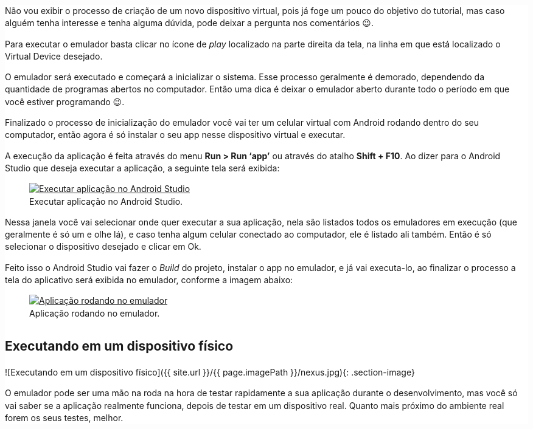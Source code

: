 Não vou exibir o processo de criação de um novo dispositivo virtual, pois já foge um pouco do objetivo do tutorial, 
mas caso alguém tenha interesse e tenha alguma dúvida, pode deixar a pergunta nos comentários :wink:.

Para executar o emulador basta clicar no ícone de _play_ localizado na parte direita da tela, na linha em que está 
localizado o Virtual Device desejado.

O emulador será executado e começará a inicializar o sistema. Esse processo geralmente é demorado, dependendo da 
quantidade de programas abertos no computador. Então uma dica é deixar o emulador aberto durante todo o período em que 
você estiver programando :wink:.

Finalizado o processo de inicialização do emulador você vai ter um celular virtual com Android rodando dentro do seu 
computador, então agora é só instalar o seu app nesse dispositivo virtual e executar.

A execução da aplicação é feita através do menu **Run > Run ‘app’** ou através do atalho **Shift + F10**. Ao dizer para o 
Android Studio que deseja executar a aplicação, a seguinte tela será exibida:

<figure class="post-figure medium">
  <a href="{{site.url}}{{page.imagePath}}/executar-app-android-studio.png" target="_blank">
    <img src="{{site.url}}{{page.imagePath}}/executar-app-android-studio.png" class="responsive-image"
      alt="Executar aplicação no Android Studio">
  </a>
  <figcaption class="caption">Executar aplicação no Android Studio.</figcaption>
</figure>

Nessa janela você vai selecionar onde quer executar a sua aplicação, nela são listados todos os emuladores em execução 
(que geralmente é só um e olhe lá), e caso tenha algum celular conectado ao computador, ele é listado ali também. 
Então é só selecionar o dispositivo desejado e clicar em Ok.

Feito isso o Android Studio vai fazer o _Build_ do projeto, instalar o app no emulador, e já vai executa-lo, ao finalizar 
o processo a tela do aplicativo será exibida no emulador, conforme a imagem abaixo:

<figure class="post-figure medium">
  <a href="{{site.url}}{{page.imagePath}}/app-emulador.png" target="_blank">
    <img src="{{site.url}}{{page.imagePath}}/app-emulador.png" class="responsive-image"
      alt="Aplicação rodando no emulador">
  </a>
  <figcaption class="caption">Aplicação rodando no emulador.</figcaption>
</figure>

## Executando em um dispositivo físico
![Executando em um dispositivo físico]({{ site.url }}/{{ page.imagePath }}/nexus.jpg){: .section-image}

O emulador pode ser uma mão na roda na hora de testar rapidamente a sua aplicação durante o desenvolvimento, mas você 
só vai saber se a aplicação realmente funciona, depois de testar em um dispositivo real. Quanto mais próximo do ambiente 
real forem os seus testes, melhor.
